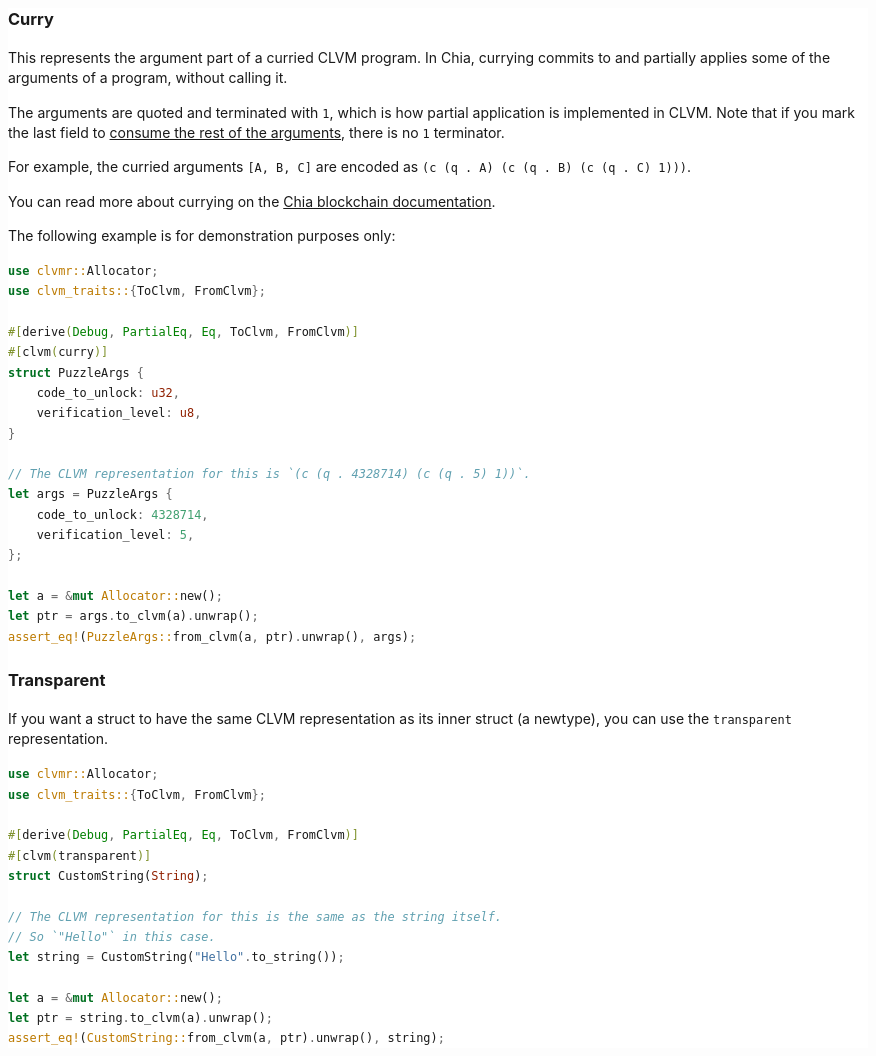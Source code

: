 ### Curry

This represents the argument part of a curried CLVM program.
In Chia, currying commits to and partially applies some of the arguments of a program, without calling it.

The arguments are quoted and terminated with `1`, which is how partial application is implemented in CLVM.
Note that if you mark the last field to [consume the rest of the arguments](#consume-the-rest), there is no `1` terminator.

For example, the curried arguments `[A, B, C]` are encoded as `(c (q . A) (c (q . B) (c (q . C) 1)))`.

You can read more about currying on the [Chia blockchain documentation](https://docs.chia.net/guides/chialisp-currying).

The following example is for demonstration purposes only:

```rust
use clvmr::Allocator;
use clvm_traits::{ToClvm, FromClvm};

#[derive(Debug, PartialEq, Eq, ToClvm, FromClvm)]
#[clvm(curry)]
struct PuzzleArgs {
    code_to_unlock: u32,
    verification_level: u8,
}

// The CLVM representation for this is `(c (q . 4328714) (c (q . 5) 1))`.
let args = PuzzleArgs {
    code_to_unlock: 4328714,
    verification_level: 5,
};

let a = &mut Allocator::new();
let ptr = args.to_clvm(a).unwrap();
assert_eq!(PuzzleArgs::from_clvm(a, ptr).unwrap(), args);
```

### Transparent

If you want a struct to have the same CLVM representation as its inner struct (a newtype), you can use the `transparent` representation.

```rust
use clvmr::Allocator;
use clvm_traits::{ToClvm, FromClvm};

#[derive(Debug, PartialEq, Eq, ToClvm, FromClvm)]
#[clvm(transparent)]
struct CustomString(String);

// The CLVM representation for this is the same as the string itself.
// So `"Hello"` in this case.
let string = CustomString("Hello".to_string());

let a = &mut Allocator::new();
let ptr = string.to_clvm(a).unwrap();
assert_eq!(CustomString::from_clvm(a, ptr).unwrap(), string);
```
